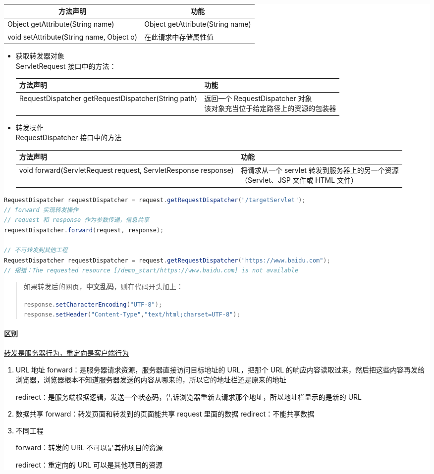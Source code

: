   | 方法声明                                 | 功能                             |
  | ---------------------------------------- | -------------------------------- |
  | Object getAttribute(String name)         | Object getAttribute(String name) |
  | void setAttribute(String name, Object o) | 在此请求中存储属性值             |

- 获取转发器对象<br/>ServletRequest 接口中的方法：

  | 方法声明                                            | 功能                                                         |
  | --------------------------------------------------- | ------------------------------------------------------------ |
  | RequestDispatcher getRequestDispatcher(String path) | 返回一个 RequestDispatcher 对象<br/>该对象充当位于给定路径上的资源的包装器 |

- 转发操作<br/>RequestDispatcher 接口中的方法

  | 方法声明                                                     | 功能                                                         |
  | ------------------------------------------------------------ | ------------------------------------------------------------ |
  | void forward(ServletRequest request, ServletResponse response) | 将请求从一个 servlet 转发到服务器上的另一个资源<br/>（Servlet、JSP 文件或 HTML 文件） |

```java
RequestDispatcher requestDispatcher = request.getRequestDispatcher("/targetServlet");
// forward 实现转发操作
// request 和 response 作为参数传递，信息共享
requestDispatcher.forward(request, response);

// 不可转发到其他工程
RequestDispatcher requestDispatcher = request.getRequestDispatcher("https://www.baidu.com");
// 报错：The requested resource [/demo_start/https://www.baidu.com] is not available
```

> 如果转发后的网页，**中文乱码**，则在代码开头加上：
>
> ```java
> response.setCharacterEncoding("UTF-8");
> response.setHeader("Content-Type","text/html;charset=UTF-8");
> ```

#### 区别

<u>转发是服务器行为，重定向是客户端行为</u>

1. URL 地址
   forward：是服务器请求资源，服务器直接访问目标地址的 URL，把那个 URL 的响应内容读取过来，然后把这些内容再发给浏览器，浏览器根本不知道服务器发送的内容从哪来的，所以它的地址栏还是原来的地址

   redirect：是服务端根据逻辑，发送一个状态码，告诉浏览器重新去请求那个地址，所以地址栏显示的是新的 URL

2. 数据共享
   forward：转发页面和转发到的页面能共享 request 里面的数据
   redirect：不能共享数据

3. 不同工程

   forward：转发的 URL 不可以是其他项目的资源

   redirect：重定向的 URL 可以是其他项目的资源

